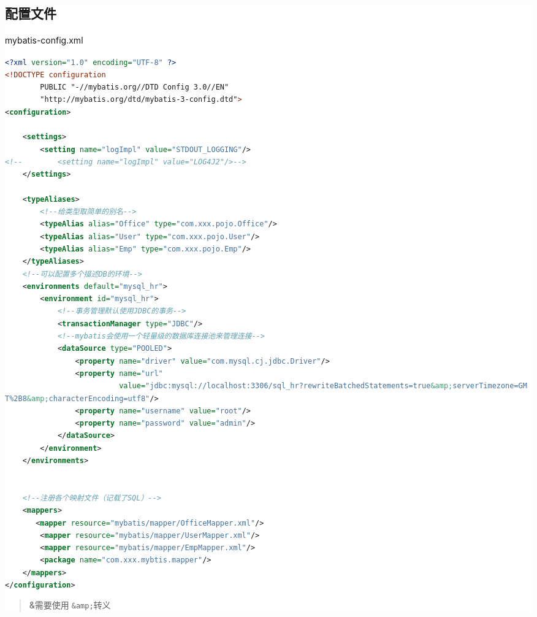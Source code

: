 ## 配置文件

mybatis-config.xml

~~~xml
<?xml version="1.0" encoding="UTF-8" ?>
<!DOCTYPE configuration
        PUBLIC "-//mybatis.org//DTD Config 3.0//EN"
        "http://mybatis.org/dtd/mybatis-3-config.dtd">
<configuration>

    <settings>
        <setting name="logImpl" value="STDOUT_LOGGING"/>
<!--        <setting name="logImpl" value="LOG4J2"/>-->
    </settings>

    <typeAliases>
        <!--给类型取简单的别名-->
        <typeAlias alias="Office" type="com.xxx.pojo.Office"/>
        <typeAlias alias="User" type="com.xxx.pojo.User"/>
        <typeAlias alias="Emp" type="com.xxx.pojo.Emp"/>
    </typeAliases>
    <!--可以配置多个描述DB的环境-->
    <environments default="mysql_hr">
        <environment id="mysql_hr">
            <!--事务管理默认使用JDBC的事务-->
            <transactionManager type="JDBC"/>
            <!--mybatis会使用一个轻量级的数据库连接池来管理连接-->
            <dataSource type="POOLED">
                <property name="driver" value="com.mysql.cj.jdbc.Driver"/>
                <property name="url"
                          value="jdbc:mysql://localhost:3306/sql_hr?rewriteBatchedStatements=true&amp;serverTimezone=GMT%2B8&amp;characterEncoding=utf8"/>
                <property name="username" value="root"/>
                <property name="password" value="admin"/>
            </dataSource>
        </environment>
    </environments>


    <!--注册各个映射文件（记载了SQL）-->
    <mappers>
       <mapper resource="mybatis/mapper/OfficeMapper.xml"/>
        <mapper resource="mybatis/mapper/UserMapper.xml"/>
        <mapper resource="mybatis/mapper/EmpMapper.xml"/>
        <package name="com.xxx.mybtis.mapper"/>
    </mappers>
</configuration>
~~~

> &需要使用 `&amp;`转义
